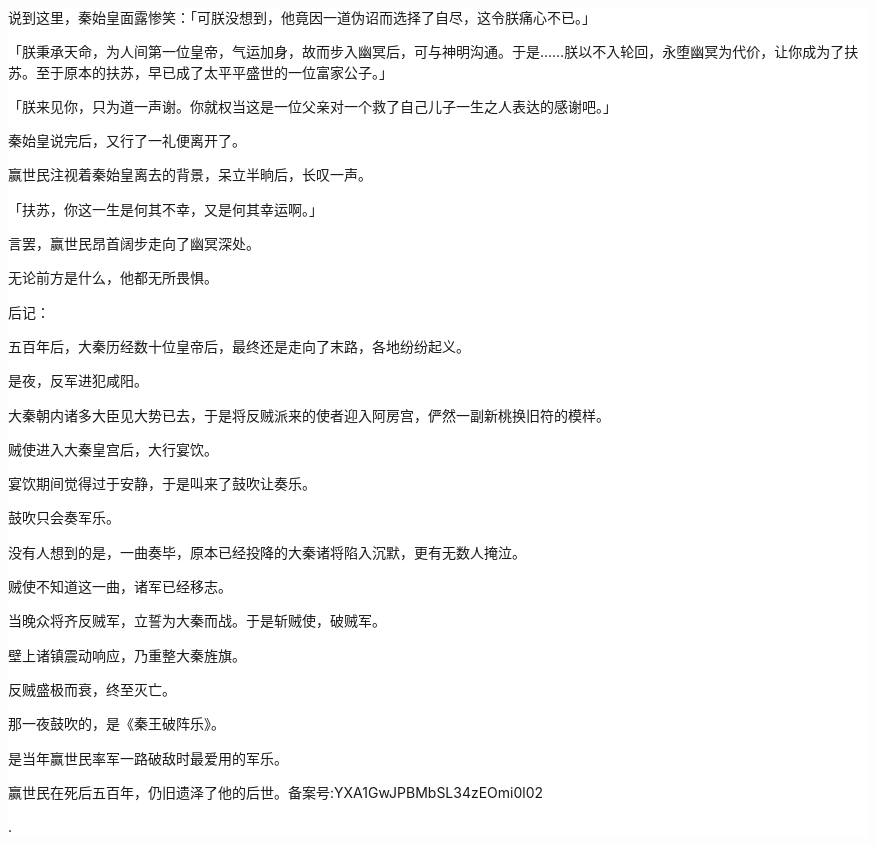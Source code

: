 说到这里，秦始皇面露惨笑：「可朕没想到，他竟因一道伪诏而选择了自尽，这令朕痛心不已。」

「朕秉承天命，为人间第一位皇帝，气运加身，故而步入幽冥后，可与神明沟通。于是……朕以不入轮回，永堕幽冥为代价，让你成为了扶苏。至于原本的扶苏，早已成了太平平盛世的一位富家公子。」

「朕来见你，只为道一声谢。你就权当这是一位父亲对一个救了自己儿子一生之人表达的感谢吧。」

秦始皇说完后，又行了一礼便离开了。

赢世民注视着秦始皇离去的背景，呆立半晌后，长叹一声。

「扶苏，你这一生是何其不幸，又是何其幸运啊。」

言罢，赢世民昂首阔步走向了幽冥深处。

无论前方是什么，他都无所畏惧。

后记：

五百年后，大秦历经数十位皇帝后，最终还是走向了末路，各地纷纷起义。

是夜，反军进犯咸阳。

大秦朝内诸多大臣见大势已去，于是将反贼派来的使者迎入阿房宫，俨然一副新桃换旧符的模样。

贼使进入大秦皇宫后，大行宴饮。

宴饮期间觉得过于安静，于是叫来了鼓吹让奏乐。

鼓吹只会奏军乐。

没有人想到的是，一曲奏毕，原本已经投降的大秦诸将陷入沉默，更有无数人掩泣。

贼使不知道这一曲，诸军已经移志。

当晚众将齐反贼军，立誓为大秦而战。于是斩贼使，破贼军。

壁上诸镇震动响应，乃重整大秦旌旗。

反贼盛极而衰，终至灭亡。

那一夜鼓吹的，是《秦王破阵乐》。

是当年赢世民率军一路破敌时最爱用的军乐。

赢世民在死后五百年，仍旧遗泽了他的后世。备案号:YXA1GwJPBMbSL34zEOmi0l02

.